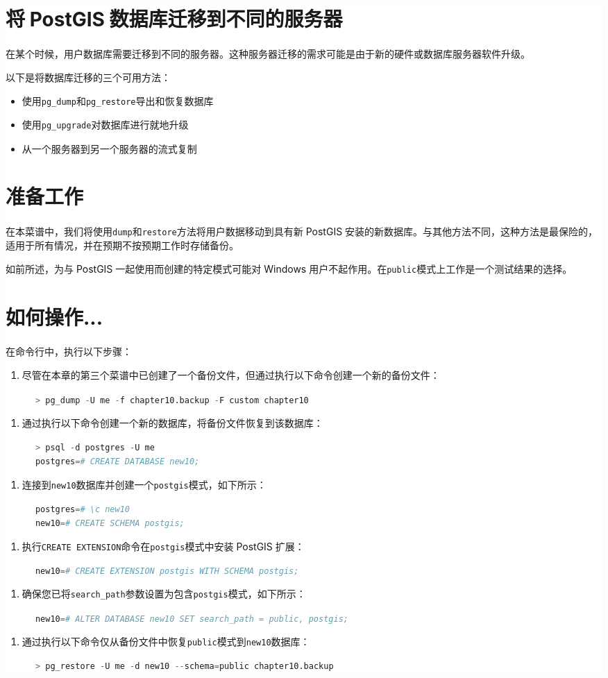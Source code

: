 # 将 PostGIS 数据库迁移到不同的服务器

在某个时候，用户数据库需要迁移到不同的服务器。这种服务器迁移的需求可能是由于新的硬件或数据库服务器软件升级。

以下是将数据库迁移的三个可用方法：

+   使用`pg_dump`和`pg_restore`导出和恢复数据库

+   使用`pg_upgrade`对数据库进行就地升级

+   从一个服务器到另一个服务器的流式复制

# 准备工作

在本菜谱中，我们将使用`dump`和`restore`方法将用户数据移动到具有新 PostGIS 安装的新数据库。与其他方法不同，这种方法是最保险的，适用于所有情况，并在预期不按预期工作时存储备份。

如前所述，为与 PostGIS 一起使用而创建的特定模式可能对 Windows 用户不起作用。在`public`模式上工作是一个测试结果的选择。

# 如何操作...

在命令行中，执行以下步骤：

1.  尽管在本章的第三个菜谱中已创建了一个备份文件，但通过执行以下命令创建一个新的备份文件：

```py
      > pg_dump -U me -f chapter10.backup -F custom chapter10
```

1.  通过执行以下命令创建一个新的数据库，将备份文件恢复到该数据库：

```py
      > psql -d postgres -U me
      postgres=# CREATE DATABASE new10;
```

1.  连接到`new10`数据库并创建一个`postgis`模式，如下所示：

```py
      postgres=# \c new10
      new10=# CREATE SCHEMA postgis;
```

1.  执行`CREATE EXTENSION`命令在`postgis`模式中安装 PostGIS 扩展：

```py
      new10=# CREATE EXTENSION postgis WITH SCHEMA postgis;
```

1.  确保您已将`search_path`参数设置为包含`postgis`模式，如下所示：

```py
      new10=# ALTER DATABASE new10 SET search_path = public, postgis;
```

1.  通过执行以下命令仅从备份文件中恢复`public`模式到`new10`数据库：

```py
      > pg_restore -U me -d new10 --schema=public chapter10.backup
```
